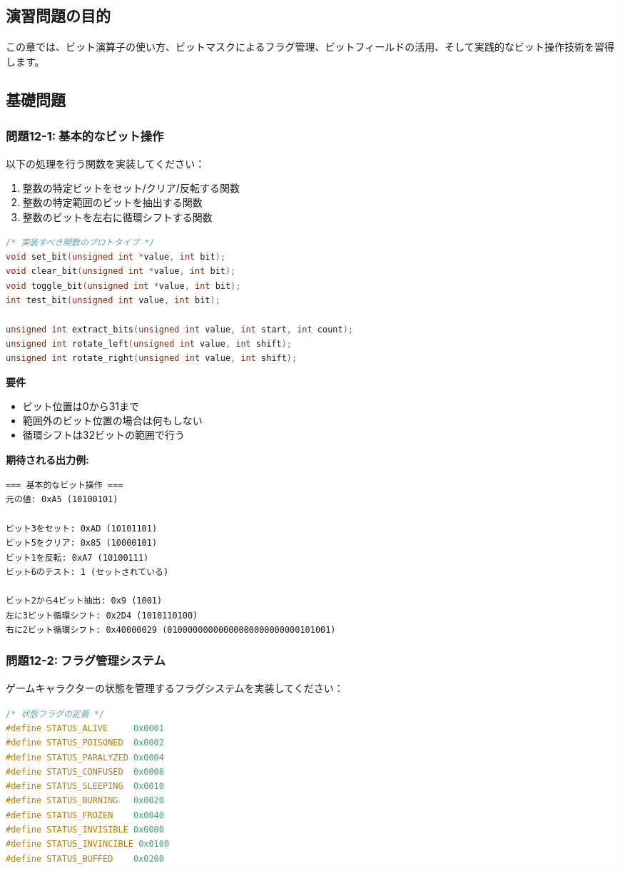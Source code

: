 
## 演習問題の目的
この章では、ビット演算子の使い方、ビットマスクによるフラグ管理、ビットフィールドの活用、そして実践的なビット操作技術を習得します。

## 基礎問題

### 問題12-1: 基本的なビット操作

以下の処理を行う関数を実装してください：

1. 整数の特定ビットをセット/クリア/反転する関数
2. 整数の特定範囲のビットを抽出する関数
3. 整数のビットを左右に循環シフトする関数

```c
/* 実装すべき関数のプロトタイプ */
void set_bit(unsigned int *value, int bit);
void clear_bit(unsigned int *value, int bit);
void toggle_bit(unsigned int *value, int bit);
int test_bit(unsigned int value, int bit);

unsigned int extract_bits(unsigned int value, int start, int count);
unsigned int rotate_left(unsigned int value, int shift);
unsigned int rotate_right(unsigned int value, int shift);
```

**要件**

- ビット位置は0から31まで
- 範囲外のビット位置の場合は何もしない
- 循環シフトは32ビットの範囲で行う

**期待される出力例:**
```
=== 基本的なビット操作 ===
元の値: 0xA5 (10100101)

ビット3をセット: 0xAD (10101101)
ビット5をクリア: 0x85 (10000101)
ビット1を反転: 0xA7 (10100111)
ビット6のテスト: 1 (セットされている)

ビット2から4ビット抽出: 0x9 (1001)
左に3ビット循環シフト: 0x2D4 (1010110100)
右に2ビット循環シフト: 0x40000029 (01000000000000000000000000101001)
```

### 問題12-2: フラグ管理システム

ゲームキャラクターの状態を管理するフラグシステムを実装してください：

```c
/* 状態フラグの定義 */
#define STATUS_ALIVE     0x0001
#define STATUS_POISONED  0x0002
#define STATUS_PARALYZED 0x0004
#define STATUS_CONFUSED  0x0008
#define STATUS_SLEEPING  0x0010
#define STATUS_BURNING   0x0020
#define STATUS_FROZEN    0x0040
#define STATUS_INVISIBLE 0x0080
#define STATUS_INVINCIBLE 0x0100
#define STATUS_BUFFED    0x0200
```
